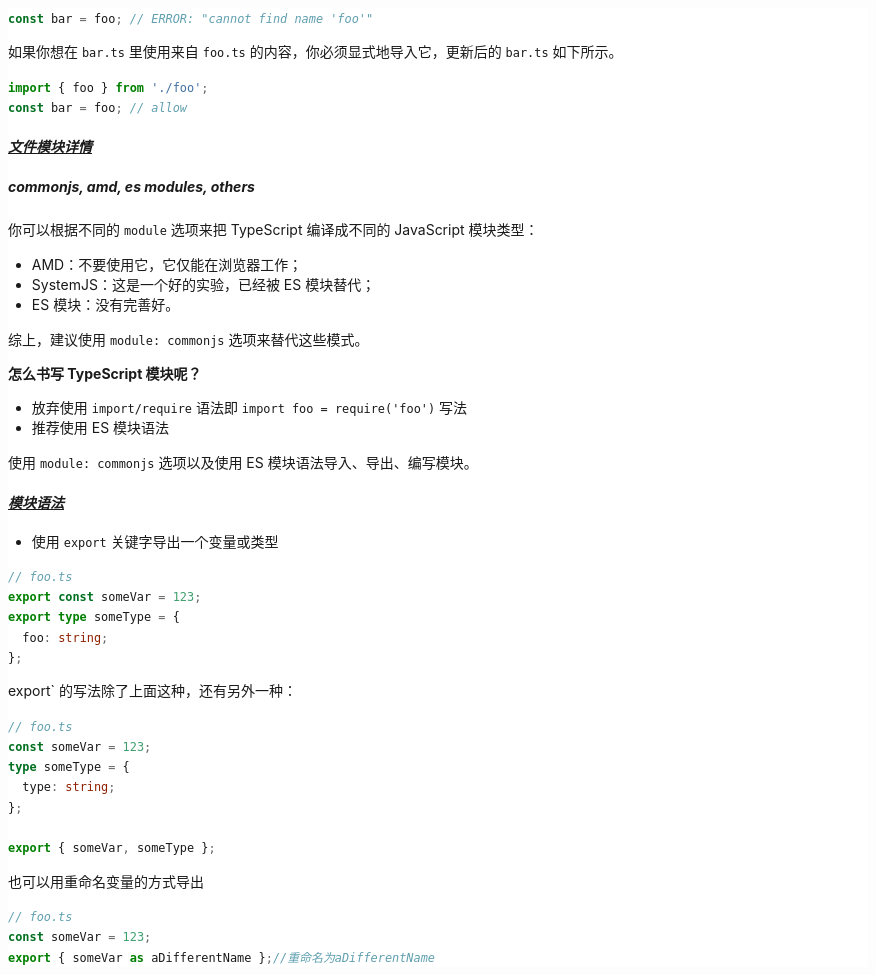 ```ts
const bar = foo; // ERROR: "cannot find name 'foo'"
```

如果你想在 `bar.ts` 里使用来自 `foo.ts` 的内容，你必须显式地导入它，更新后的 `bar.ts` 如下所示。

```ts
import { foo } from './foo';
const bar = foo; // allow
```

#### <u>*文件模块详情*</u>

##### commonjs, amd, es modules, others

你可以根据不同的 `module` 选项来把 TypeScript 编译成不同的 JavaScript 模块类型：

- AMD：不要使用它，它仅能在浏览器工作；
- SystemJS：这是一个好的实验，已经被 ES 模块替代；
- ES 模块：没有完善好。

综上，建议使用 `module: commonjs` 选项来替代这些模式。

**怎么书写 TypeScript 模块呢？**

- 放弃使用 `import/require` 语法即 `import foo = require('foo')` 写法
- 推荐使用 ES 模块语法



使用 `module: commonjs` 选项以及使用 ES 模块语法导入、导出、编写模块。

#### <u>*模块语法*</u>

- 使用 `export` 关键字导出一个变量或类型

```ts
// foo.ts
export const someVar = 123;
export type someType = {
  foo: string;
};
```

export` 的写法除了上面这种，还有另外一种：

```ts
// foo.ts
const someVar = 123;
type someType = {
  type: string;
};

export { someVar, someType };
```

也可以用重命名变量的方式导出

```ts
// foo.ts
const someVar = 123;
export { someVar as aDifferentName };//重命名为aDifferentName
```
